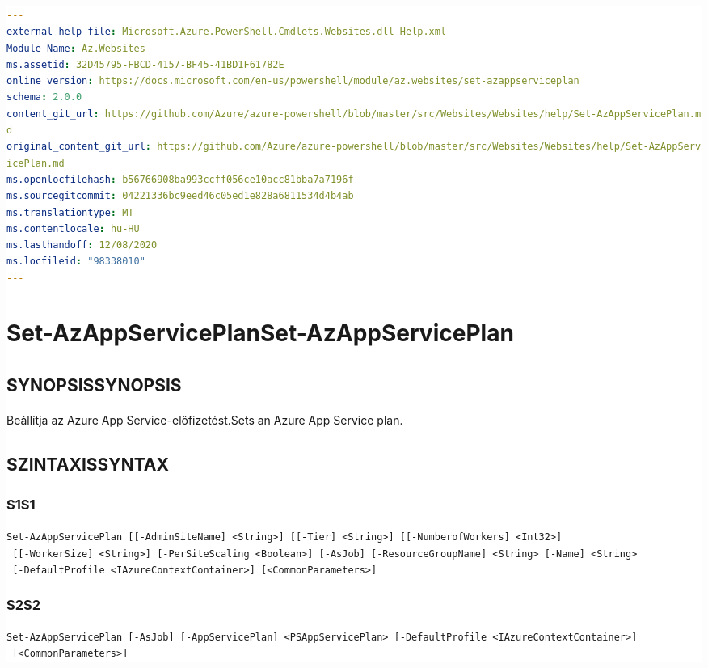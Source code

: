 ```yaml
---
external help file: Microsoft.Azure.PowerShell.Cmdlets.Websites.dll-Help.xml
Module Name: Az.Websites
ms.assetid: 32D45795-FBCD-4157-BF45-41BD1F61782E
online version: https://docs.microsoft.com/en-us/powershell/module/az.websites/set-azappserviceplan
schema: 2.0.0
content_git_url: https://github.com/Azure/azure-powershell/blob/master/src/Websites/Websites/help/Set-AzAppServicePlan.md
original_content_git_url: https://github.com/Azure/azure-powershell/blob/master/src/Websites/Websites/help/Set-AzAppServicePlan.md
ms.openlocfilehash: b56766908ba993ccff056ce10acc81bba7a7196f
ms.sourcegitcommit: 04221336bc9eed46c05ed1e828a6811534d4b4ab
ms.translationtype: MT
ms.contentlocale: hu-HU
ms.lasthandoff: 12/08/2020
ms.locfileid: "98338010"
---
```

# <span data-ttu-id="97e72-101">Set-AzAppServicePlan</span><span class="sxs-lookup"><span data-stu-id="97e72-101">Set-AzAppServicePlan</span></span>

## <span data-ttu-id="97e72-102">SYNOPSIS</span><span class="sxs-lookup"><span data-stu-id="97e72-102">SYNOPSIS</span></span>
<span data-ttu-id="97e72-103">Beállítja az Azure App Service-előfizetést.</span><span class="sxs-lookup"><span data-stu-id="97e72-103">Sets an Azure App Service plan.</span></span>

## <span data-ttu-id="97e72-104">SZINTAXIS</span><span class="sxs-lookup"><span data-stu-id="97e72-104">SYNTAX</span></span>

### <span data-ttu-id="97e72-105">S1</span><span class="sxs-lookup"><span data-stu-id="97e72-105">S1</span></span>
```
Set-AzAppServicePlan [[-AdminSiteName] <String>] [[-Tier] <String>] [[-NumberofWorkers] <Int32>]
 [[-WorkerSize] <String>] [-PerSiteScaling <Boolean>] [-AsJob] [-ResourceGroupName] <String> [-Name] <String>
 [-DefaultProfile <IAzureContextContainer>] [<CommonParameters>]
```

### <span data-ttu-id="97e72-106">S2</span><span class="sxs-lookup"><span data-stu-id="97e72-106">S2</span></span>
```
Set-AzAppServicePlan [-AsJob] [-AppServicePlan] <PSAppServicePlan> [-DefaultProfile <IAzureContextContainer>]
 [<CommonParameters>]
```
